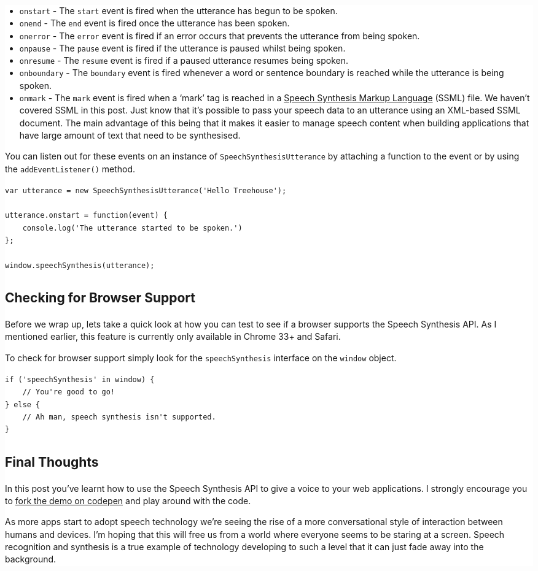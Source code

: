 * `onstart` - The `start` event is fired when the utterance has begun to be spoken.
* `onend` - The `end` event is fired once the utterance has been spoken.
* `onerror` - The `error` event is fired if an error occurs that prevents the utterance from being spoken.
* `onpause` -  The `pause` event is fired if the utterance is paused whilst being spoken.
* `onresume` - The `resume` event is fired if a paused utterance resumes being spoken.
* `onboundary` - The `boundary` event is fired whenever a word or sentence boundary is reached while the utterance is being spoken.
* `onmark` - The `mark` event is fired when a ‘mark’ tag is reached in a [Speech Synthesis Markup Language](http://www.w3.org/TR/speech-synthesis/) (SSML) file. We haven’t covered SSML in this post. Just know that it’s possible to pass your speech data to an utterance using an XML-based SSML document. The main advantage of this being that  it makes it easier to manage speech content when building applications that have large amount of text that need to be synthesised.

You can listen out for these events on an instance of `SpeechSynthesisUtterance` by attaching a function to the event or by using the `addEventListener()` method.

```
var utterance = new SpeechSynthesisUtterance('Hello Treehouse');

utterance.onstart = function(event) {
    console.log('The utterance started to be spoken.')
};

window.speechSynthesis(utterance);
```


## Checking for Browser Support

Before we wrap up, lets take a quick look at how you can test to see if a browser supports the Speech Synthesis API. As I mentioned earlier, this feature is currently only available in Chrome 33+ and Safari.

To check for browser support simply look for the `speechSynthesis` interface on the `window` object.

```
if ('speechSynthesis' in window) {
    // You're good to go!
} else {
    // Ah man, speech synthesis isn't supported.
}
```


## Final Thoughts

In this post you’ve learnt how to use the Speech Synthesis API to give a voice to your web applications. I strongly encourage you to [fork the demo on codepen](http://codepen.io/matt-west/pen/wGzuJ) and play around with the code.

As more apps start to adopt speech technology we’re seeing the rise of a more conversational style of interaction between humans and devices. I’m hoping that this will free us from a world where everyone seems to be staring at a screen. Speech recognition and synthesis is a true example of  technology developing to such a level that it can just fade away into the background.
